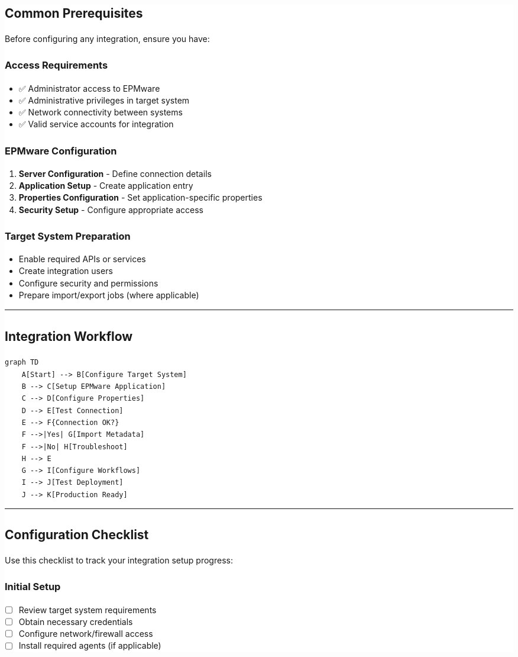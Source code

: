 
## Common Prerequisites

Before configuring any integration, ensure you have:

### Access Requirements
- ✅ Administrator access to EPMware
- ✅ Administrative privileges in target system
- ✅ Network connectivity between systems
- ✅ Valid service accounts for integration

### EPMware Configuration
1. **Server Configuration** - Define connection details
2. **Application Setup** - Create application entry
3. **Properties Configuration** - Set application-specific properties
4. **Security Setup** - Configure appropriate access

### Target System Preparation
- Enable required APIs or services
- Create integration users
- Configure security and permissions
- Prepare import/export jobs (where applicable)

---

## Integration Workflow

```mermaid
graph TD
    A[Start] --> B[Configure Target System]
    B --> C[Setup EPMware Application]
    C --> D[Configure Properties]
    D --> E[Test Connection]
    E --> F{Connection OK?}
    F -->|Yes| G[Import Metadata]
    F -->|No| H[Troubleshoot]
    H --> E
    G --> I[Configure Workflows]
    I --> J[Test Deployment]
    J --> K[Production Ready]
```

---

## Configuration Checklist

Use this checklist to track your integration setup progress:

### Initial Setup
- [ ] Review target system requirements
- [ ] Obtain necessary credentials
- [ ] Configure network/firewall access
- [ ] Install required agents (if applicable)
